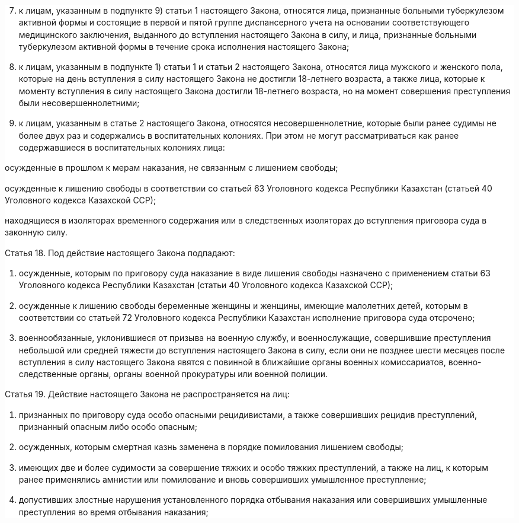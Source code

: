 7) к лицам, указанным в подпункте 9) статьи 1 настоящего Закона, относятся лица, признанные больными туберкулезом активной формы и состоящие в первой и пятой группе диспансерного учета на основании соответствующего медицинского заключения, выданного до вступления настоящего Закона в силу, и лица, признанные больными туберкулезом активной формы в течение срока исполнения настоящего Закона;

8) к лицам, указанным в подпункте 1) статьи 1 и статьи 2 настоящего Закона, относятся лица мужского и женского пола, которые на день вступления в силу настоящего Закона не достигли 18-летнего возраста, а также лица, которые к моменту вступления в силу настоящего Закона достигли 18-летнего возраста, но на момент совершения преступления были несовершеннолетними;

9) к лицам, указанным в статье 2 настоящего Закона, относятся несовершеннолетние, которые были ранее судимы не более двух раз и содержались в воспитательных колониях. При этом не могут рассматриваться как ранее содержавшиеся в воспитательных колониях лица:

осужденные в прошлом к мерам наказания, не связанным с лишением свободы;

осужденные к лишению свободы в соответствии со статьей 63 Уголовного кодекса Республики Казахстан (статьей 40 Уголовного кодекса Казахской ССР);

находящиеся в изоляторах временного содержания или в следственных изоляторах до вступления приговора суда в законную силу.

Статья 18. Под действие настоящего Закона подпадают:

1) осужденные, которым по приговору суда наказание в виде лишения свободы назначено с применением статьи 63 Уголовного кодекса Республики Казахстан (статьи 40 Уголовного кодекса Казахской ССР);

2) осужденные к лишению свободы беременные женщины и женщины, имеющие малолетних детей, которым в соответствии со статьей 72 Уголовного кодекса Республики Казахстан исполнение приговора суда отсрочено;

3) военнообязанные, уклонившиеся от призыва на военную службу, и военнослужащие, совершившие преступления небольшой или средней тяжести до вступления настоящего Закона в силу, если они не позднее шести месяцев после вступления в силу настоящего Закона явятся с повинной в ближайшие органы военных комиссариатов, военно-следственные органы, органы военной прокуратуры или военной полиции.

Статья 19. Действие настоящего Закона не распространяется на лиц:

1) признанных по приговору суда особо опасными рецидивистами, а также совершивших рецидив преступлений, признанный опасным либо особо опасным;

2) осужденных, которым смертная казнь заменена в порядке помилования лишением свободы;

3) имеющих две и более судимости за совершение тяжких и особо тяжких преступлений, а также на лиц, к которым ранее применялись амнистии или помилование и вновь совершивших умышленное преступление;

4) допустивших злостные нарушения установленного порядка отбывания наказания или совершивших умышленные преступления во время отбывания наказания;

